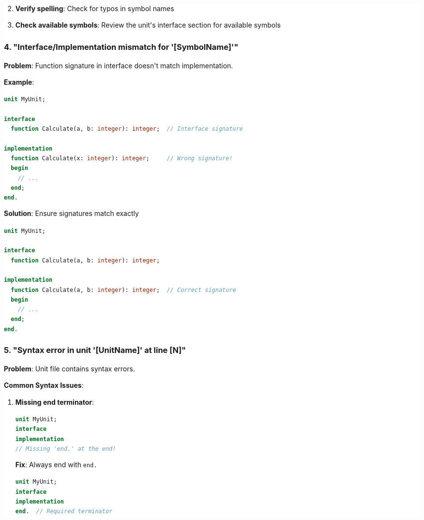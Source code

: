 2. **Verify spelling**: Check for typos in symbol names

3. **Check available symbols**: Review the unit's interface section for available symbols

### 4. "Interface/Implementation mismatch for '[SymbolName]'"

**Problem**: Function signature in interface doesn't match implementation.

**Example**:
```pascal
unit MyUnit;

interface
  function Calculate(a, b: integer): integer;  // Interface signature

implementation
  function Calculate(x: integer): integer;     // Wrong signature!
  begin
    // ...
  end;
end.
```

**Solution**: Ensure signatures match exactly
```pascal
unit MyUnit;

interface
  function Calculate(a, b: integer): integer;

implementation
  function Calculate(a, b: integer): integer;  // Correct signature
  begin
    // ...
  end;
end.
```

### 5. "Syntax error in unit '[UnitName]' at line [N]"

**Problem**: Unit file contains syntax errors.

**Common Syntax Issues**:
1. **Missing end terminator**:
   ```pascal
   unit MyUnit;
   interface
   implementation
   // Missing 'end.' at the end!
   ```
   
   **Fix**: Always end with `end.`
   ```pascal
   unit MyUnit;
   interface
   implementation
   end.  // Required terminator
   ```
